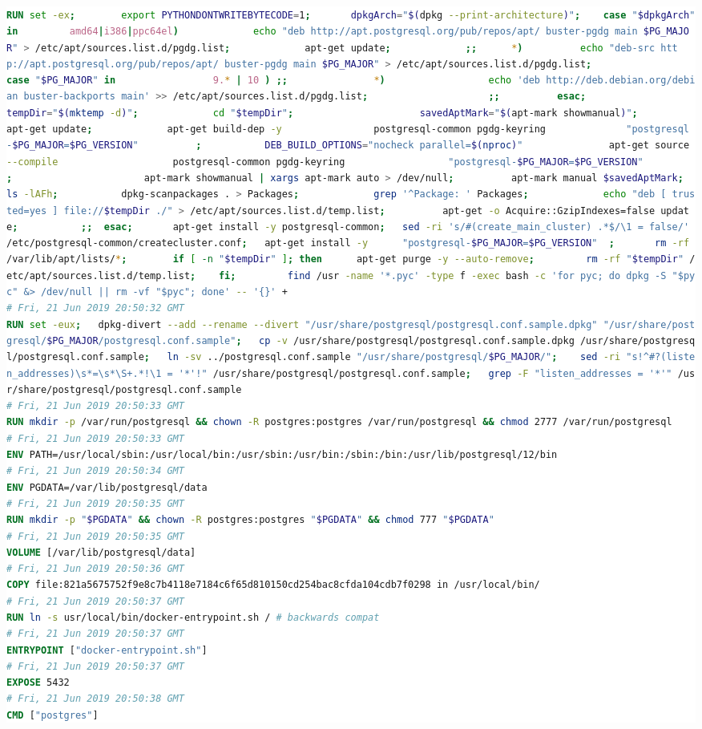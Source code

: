 ```dockerfile
RUN set -ex; 		export PYTHONDONTWRITEBYTECODE=1; 		dpkgArch="$(dpkg --print-architecture)"; 	case "$dpkgArch" in 		amd64|i386|ppc64el) 			echo "deb http://apt.postgresql.org/pub/repos/apt/ buster-pgdg main $PG_MAJOR" > /etc/apt/sources.list.d/pgdg.list; 			apt-get update; 			;; 		*) 			echo "deb-src http://apt.postgresql.org/pub/repos/apt/ buster-pgdg main $PG_MAJOR" > /etc/apt/sources.list.d/pgdg.list; 						case "$PG_MAJOR" in 				9.* | 10 ) ;; 				*) 					echo 'deb http://deb.debian.org/debian buster-backports main' >> /etc/apt/sources.list.d/pgdg.list; 					;; 			esac; 						tempDir="$(mktemp -d)"; 			cd "$tempDir"; 						savedAptMark="$(apt-mark showmanual)"; 						apt-get update; 			apt-get build-dep -y 				postgresql-common pgdg-keyring 				"postgresql-$PG_MAJOR=$PG_VERSION" 			; 			DEB_BUILD_OPTIONS="nocheck parallel=$(nproc)" 				apt-get source --compile 					postgresql-common pgdg-keyring 					"postgresql-$PG_MAJOR=$PG_VERSION" 			; 						apt-mark showmanual | xargs apt-mark auto > /dev/null; 			apt-mark manual $savedAptMark; 						ls -lAFh; 			dpkg-scanpackages . > Packages; 			grep '^Package: ' Packages; 			echo "deb [ trusted=yes ] file://$tempDir ./" > /etc/apt/sources.list.d/temp.list; 			apt-get -o Acquire::GzipIndexes=false update; 			;; 	esac; 		apt-get install -y postgresql-common; 	sed -ri 's/#(create_main_cluster) .*$/\1 = false/' /etc/postgresql-common/createcluster.conf; 	apt-get install -y 		"postgresql-$PG_MAJOR=$PG_VERSION" 	; 		rm -rf /var/lib/apt/lists/*; 		if [ -n "$tempDir" ]; then 		apt-get purge -y --auto-remove; 		rm -rf "$tempDir" /etc/apt/sources.list.d/temp.list; 	fi; 		find /usr -name '*.pyc' -type f -exec bash -c 'for pyc; do dpkg -S "$pyc" &> /dev/null || rm -vf "$pyc"; done' -- '{}' +
# Fri, 21 Jun 2019 20:50:32 GMT
RUN set -eux; 	dpkg-divert --add --rename --divert "/usr/share/postgresql/postgresql.conf.sample.dpkg" "/usr/share/postgresql/$PG_MAJOR/postgresql.conf.sample"; 	cp -v /usr/share/postgresql/postgresql.conf.sample.dpkg /usr/share/postgresql/postgresql.conf.sample; 	ln -sv ../postgresql.conf.sample "/usr/share/postgresql/$PG_MAJOR/"; 	sed -ri "s!^#?(listen_addresses)\s*=\s*\S+.*!\1 = '*'!" /usr/share/postgresql/postgresql.conf.sample; 	grep -F "listen_addresses = '*'" /usr/share/postgresql/postgresql.conf.sample
# Fri, 21 Jun 2019 20:50:33 GMT
RUN mkdir -p /var/run/postgresql && chown -R postgres:postgres /var/run/postgresql && chmod 2777 /var/run/postgresql
# Fri, 21 Jun 2019 20:50:33 GMT
ENV PATH=/usr/local/sbin:/usr/local/bin:/usr/sbin:/usr/bin:/sbin:/bin:/usr/lib/postgresql/12/bin
# Fri, 21 Jun 2019 20:50:34 GMT
ENV PGDATA=/var/lib/postgresql/data
# Fri, 21 Jun 2019 20:50:35 GMT
RUN mkdir -p "$PGDATA" && chown -R postgres:postgres "$PGDATA" && chmod 777 "$PGDATA"
# Fri, 21 Jun 2019 20:50:35 GMT
VOLUME [/var/lib/postgresql/data]
# Fri, 21 Jun 2019 20:50:36 GMT
COPY file:821a5675752f9e8c7b4118e7184c6f65d810150cd254bac8cfda104cdb7f0298 in /usr/local/bin/ 
# Fri, 21 Jun 2019 20:50:37 GMT
RUN ln -s usr/local/bin/docker-entrypoint.sh / # backwards compat
# Fri, 21 Jun 2019 20:50:37 GMT
ENTRYPOINT ["docker-entrypoint.sh"]
# Fri, 21 Jun 2019 20:50:37 GMT
EXPOSE 5432
# Fri, 21 Jun 2019 20:50:38 GMT
CMD ["postgres"]
```
